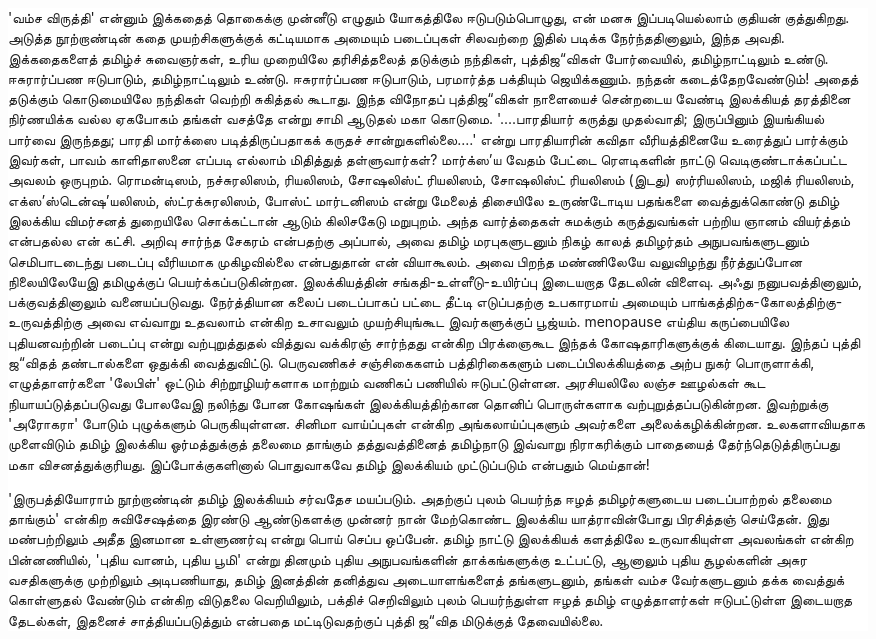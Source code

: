'வம்ச விருத்தி' என்னும் இக்கதைத் தொகைக்கு முன்னீடு எழுதும் யோகத்திலே ஈடுபடும்பொழுது, என் மனசு இப்படியெல்லாம் குதியன் குத்துகிறது. அடுத்த நூற்றாண்டின் கதை முயற்சிகளுக்குக் கட்டியமாக அமையும் படைப்புகள் சிலவற்றை இதில் படிக்க நேர்ந்ததினாலும், இந்த அவதி. இக்கதைகளைத் தமிழ்ச் சுவைஞர்கள், உரிய முறையிலே தரிசித்தலைத் தடுக்கும் நந்திகள், புத்திஜ“விகள் போர்வையில், தமிழ்நாட்டிலும் உண்டு. ஈசுரார்ப்பண ஈடுபாடும், தமிழ்நாட்டிலும் உண்டு. ஈசுரார்ப்பண ஈடுபாடும், பரமார்த்த பக்தியும் ஜெயிக்கணும். நந்தன் கடைத்தேறவேண்டும்! அதைத் தடுக்கும் கொடுமையிலே நந்திகள் வெற்றி சுகித்தல் கூடாது. இந்த விநோதப் புத்திஜ“விகள் நாளையைச் சென்றடைய வேண்டி இலக்கியத் தரத்தினை நிர்ணயிக்க வல்ல ஏகபோகம் தங்கள் வசத்தே என்று சாமி ஆடுதல் மகா கொடுமை. '....பாரதியார் கருத்து முதல்வாதி; இருப்பினும் இயங்கியல் பார்வை இருந்தது; பாரதி மார்க்ஸை படித்திருப்பதாகக் கருதச் சான்றுகளில்லை....' என்று பாரதியாரின் கவிதா வீரியத்தினையே உரைத்துப் பார்க்கும் இவர்கள், பாவம் காளிதாஸனை எப்படி எல்லாம் மிதித்துத் தள்ளுவார்கள்? மார்க்ஸ’ய வேதம் பேட்டை ரௌடிகளின் நாட்டு வெடிகுண்டாக்கப்பட்ட அவலம் ஒருபுறம். ரொமன்டிஸம், நச்சுரலிஸம், ரியலிஸம், சோஷலிஸ்ட் ரியலிஸம், சோஷலிஸ்ட் ரியலிஸம் (இடது) ஸர்ரியலிஸம், மஜிக் ரியலிஸம், எக்ஸ’ஸ்டென்ஷ’யலிஸம், ஸ்ட்ரக்சுரலிஸம், போஸ்ட் மார்டனிஸம் என்று மேலைத் திசையிலே உருண்டோடிய பதங்களை வைத்துக்கொண்டு தமிழ் இலக்கிய விமர்சனத் துறையிலே சொக்கட்டான் ஆடும் கிலிசகேடு மறுபுறம். அந்த வார்த்தைகள் சுமக்கும் கருத்துவங்கள் பற்றிய ஞானம் வியர்த்தம் என்பதல்ல என் கட்சி. அறிவு சார்ந்த சேகரம் என்பதற்கு அப்பால், அவை தமிழ் மரபுகளுடனும் நிகழ் காலத் தமிழர்தம் அநுபவங்களுடனும் செமிபாடடைந்து படைப்பு வீரியமாக முகிழவில்லை என்பதுதான் என் வியாகூலம். அவை பிறந்த மண்ணிலேயே வலுவிழந்து நீர்த்துப்போன நிலையிலேயேஇ தமிழுக்குப் பெயர்க்கப்படுகின்றன. இலக்கியத்தின் சங்கதி-உள்ளீடு-உயிர்ப்பு இடையறாத தேடலின் விளைவு. அஃது நனுபவத்தினாலும், பக்குவத்தினாலும் வனையப்படுவது. நேர்த்தியான கலைப் படைப்பாகப் பட்டை தீட்டி எடுப்பதற்கு உபகாரமாய் அமையும் பாங்கத்திற்க-கோலத்திற்கு-உருவத்திற்கு அவை எவ்வாறு உதவலாம் என்கிற உசாவலும் முயற்சியுங்கூட இவர்களுக்குப் பூஜ்யம். menopause எய்திய கருப்பையிலே புதியனவற்றின் படைப்பு என்று வற்புறுத்துதல் வித்துவ வக்கிரஞ் சார்ந்தது என்கிற பிரக்ஞைகூட இந்தக் கோஷதாரிகளுக்குக் கிடையாது. இந்தப் புத்தி ஜ“விதத் தண்டால்களை ஒதுக்கி வைத்துவிட்டு. பெருவணிகச் சஞ்சிகைகளம் பத்திரிகைகளும் படைப்பிலக்கியத்தை அற்ப நுகர் பொருளாக்கி, எழுத்தாளர்களை 'லேபிள்' ஒட்டும் சிற்றூழியர்களாக மாற்றும் வணிகப் பணியில் ஈடுபட்டுள்ளன. அரசியலிலே லஞ்ச ஊழல்கள் கூட நியாயப்டுத்தப்படுவது போலவேஇ நலிந்து போன கோஷங்கள் இலக்கியத்திற்கான தொனிப் பொருள்களாக வற்புறுத்தப்படுகின்றன. இவற்றுக்கு 'அரோகரா' போடும் புழுக்களும் பெருகியுள்ளன. சினிமா வாய்ப்புகள் என்கிற அங்கலாய்ப்புகளும் அவர்களை அலைக்கழிக்கின்றன. உலகளாவியதாக முளைவிடும் தமிழ் இலக்கிய ஓர்மத்துக்குத் தலைமை தாங்கும் தத்துவத்தினைத் தமிழ்நாடு இவ்வாறு நிராகரிக்கும் பாதையைத் தேர்ந்தெடுத்திருப்பது மகா விசனத்துக்குரியது. இப்போக்குகளினால் பொதுவாகவே தமிழ் இலக்கியம் முட்டுப்படும் என்பதும் மெய்தான்!  

'இருபத்தியோராம் நூற்றாண்டின் தமிழ் இலக்கியம் சர்வதேச மயப்படும். அதற்குப் புலம் பெயர்ந்த ஈழத் தமிழர்களுடைய படைப்பாற்றல் தலைமை தாங்கும்' என்கிற சுவிசேஷத்தை இரண்டு ஆண்டுகளக்கு முன்னர் நான் மேற்கொண்ட இலக்கிய யாத்ராவின்போது பிரசித்தஞ் செய்தேன். இது மண்பற்றிலும் அதீத இனமான உள்ளுணர்வு என்று பொய் செப்ப ஒப்பேன். தமிழ் நாட்டு இலக்கியக் களத்திலே உருவாகியுள்ள அவலங்கள் என்கிற பின்னணியில், 'புதிய வானம், புதிய பூமி' என்று தினமும் புதிய அநுபவங்களின் தாக்கங்களுக்கு உட்பட்டு, ஆனாலும் புதிய சூழல்களின் அசுர வசதிகளுக்கு முற்றிலும் அடிபணியாது, தமிழ் இனத்தின் தனித்துவ அடையாளங்களைத் தங்களுடனும், தங்கள் வம்ச வேர்களுடனும் தக்க வைத்துக் கொள்ளுதல் வேண்டும் என்கிற விடுதலை வெறியிலும், பக்திச் செறிவிலும் புலம் பெயர்ந்துள்ள ஈழத் தமிழ் எழுத்தாளர்கள் ஈடுபட்டுள்ள இடையறாத தேடல்கள், இதனைச் சாத்தியப்படுத்தும் என்பதை மட்டிடுவதற்குப் புத்தி ஜ“வித மிடுக்குத் தேவையில்லை.  
